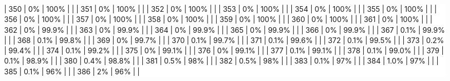 | 350 | 0% | 100% |  |
| 351 | 0% | 100% |  |
| 352 | 0% | 100% |  |
| 353 | 0% | 100% |  |
| 354 | 0% | 100% |  |
| 355 | 0% | 100% |  |
| 356 | 0% | 100% |  |
| 357 | 0% | 100% |  |
| 358 | 0% | 100% |  |
| 359 | 0% | 100% |  |
| 360 | 0% | 100% |  |
| 361 | 0% | 100% |  |
| 362 | 0% | 99.9% |  |
| 363 | 0% | 99.9% |  |
| 364 | 0% | 99.9% |  |
| 365 | 0% | 99.9% |  |
| 366 | 0% | 99.9% |  |
| 367 | 0.1% | 99.9% |  |
| 368 | 0.1% | 99.8% |  |
| 369 | 0% | 99.7% |  |
| 370 | 0.1% | 99.7% |  |
| 371 | 0.1% | 99.6% |  |
| 372 | 0.1% | 99.5% |  |
| 373 | 0.2% | 99.4% |  |
| 374 | 0.1% | 99.2% |  |
| 375 | 0% | 99.1% |  |
| 376 | 0% | 99.1% |  |
| 377 | 0.1% | 99.1% |  |
| 378 | 0.1% | 99.0% |  |
| 379 | 0.1% | 98.9% |  |
| 380 | 0.4% | 98.8% |  |
| 381 | 0.5% | 98% |  |
| 382 | 0.5% | 98% |  |
| 383 | 0.1% | 97% |  |
| 384 | 1.0% | 97% |  |
| 385 | 0.1% | 96% |  |
| 386 | 2% | 96% |  |
